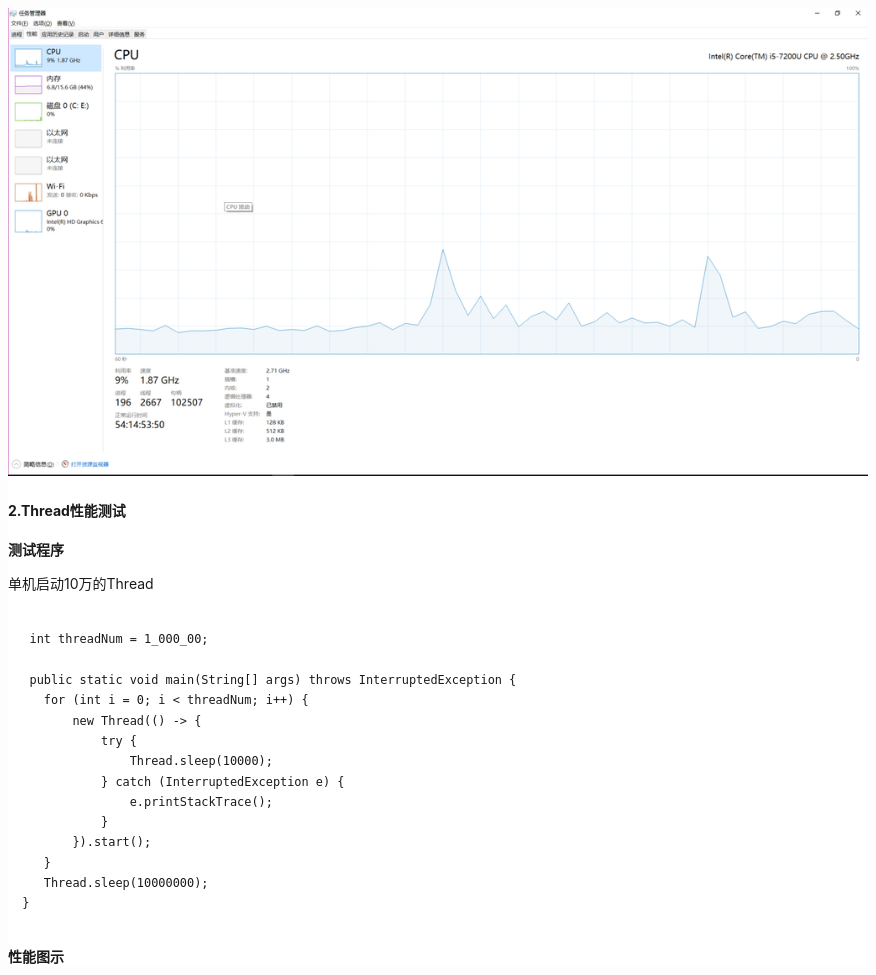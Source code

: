   ![quasar-cpu](quasar-cpu.png)


#### 2.Thread性能测试

 **测试程序**  
 
 单机启动10万的Thread


   ```

      int threadNum = 1_000_00;

      public static void main(String[] args) throws InterruptedException {
        for (int i = 0; i < threadNum; i++) {
            new Thread(() -> {
                try {
                    Thread.sleep(10000);
                } catch (InterruptedException e) {
                    e.printStackTrace();
                }
            }).start();
        }
        Thread.sleep(10000000);
     }
    
   ```

  **性能图示**
